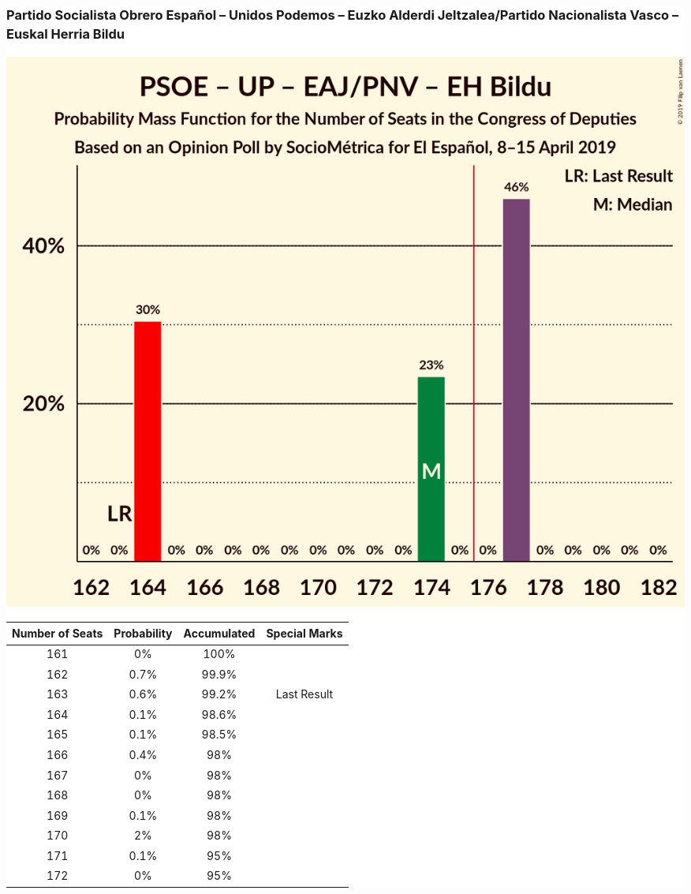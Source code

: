 ### Partido Socialista Obrero Español – Unidos Podemos – Euzko Alderdi Jeltzalea/Partido Nacionalista Vasco – Euskal Herria Bildu

![Graph with seats probability mass function not yet produced](2019-04-15-SocioMétrica-coalitions-seats-pmf-psoe–up–eajpnv–ehbildu.png "Seats Probability Mass Function")

| Number of Seats | Probability | Accumulated | Special Marks |
|:---------------:|:-----------:|:-----------:|:-------------:|
| 161 | 0% | 100% |  |
| 162 | 0.7% | 99.9% |  |
| 163 | 0.6% | 99.2% | Last Result |
| 164 | 0.1% | 98.6% |  |
| 165 | 0.1% | 98.5% |  |
| 166 | 0.4% | 98% |  |
| 167 | 0% | 98% |  |
| 168 | 0% | 98% |  |
| 169 | 0.1% | 98% |  |
| 170 | 2% | 98% |  |
| 171 | 0.1% | 95% |  |
| 172 | 0% | 95% |  |